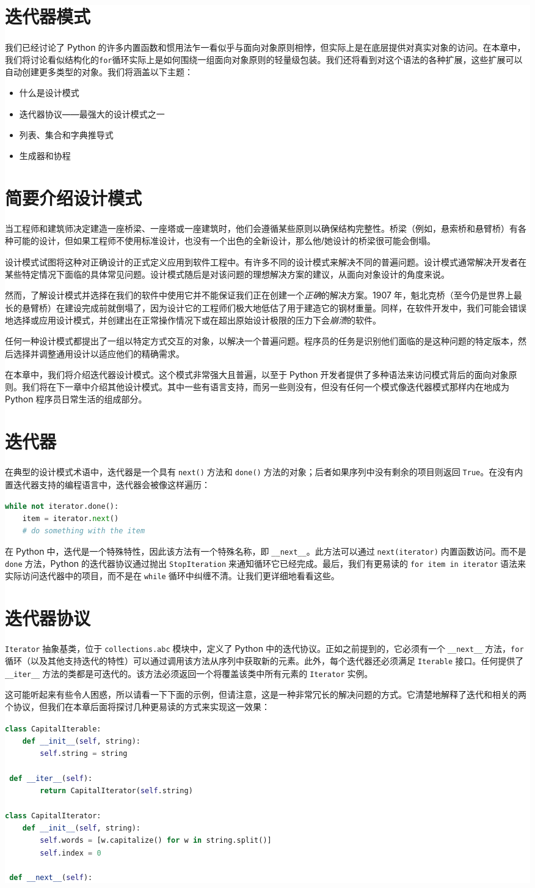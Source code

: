 # 迭代器模式

我们已经讨论了 Python 的许多内置函数和惯用法乍一看似乎与面向对象原则相悖，但实际上是在底层提供对真实对象的访问。在本章中，我们将讨论看似结构化的`for`循环实际上是如何围绕一组面向对象原则的轻量级包装。我们还将看到对这个语法的各种扩展，这些扩展可以自动创建更多类型的对象。我们将涵盖以下主题：

+   什么是设计模式

+   迭代器协议——最强大的设计模式之一

+   列表、集合和字典推导式

+   生成器和协程

# 简要介绍设计模式

当工程师和建筑师决定建造一座桥梁、一座塔或一座建筑时，他们会遵循某些原则以确保结构完整性。桥梁（例如，悬索桥和悬臂桥）有各种可能的设计，但如果工程师不使用标准设计，也没有一个出色的全新设计，那么他/她设计的桥梁很可能会倒塌。

设计模式试图将这种对正确设计的正式定义应用到软件工程中。有许多不同的设计模式来解决不同的普遍问题。设计模式通常解决开发者在某些特定情况下面临的具体常见问题。设计模式随后是对该问题的理想解决方案的建议，从面向对象设计的角度来说。 

然而，了解设计模式并选择在我们的软件中使用它并不能保证我们正在创建一个*正确*的解决方案。1907 年，魁北克桥（至今仍是世界上最长的悬臂桥）在建设完成前就倒塌了，因为设计它的工程师们极大地低估了用于建造它的钢材重量。同样，在软件开发中，我们可能会错误地选择或应用设计模式，并创建出在正常操作情况下或在超出原始设计极限的压力下会*崩溃*的软件。

任何一种设计模式都提出了一组以特定方式交互的对象，以解决一个普遍问题。程序员的任务是识别他们面临的是这种问题的特定版本，然后选择并调整通用设计以适应他们的精确需求。

在本章中，我们将介绍迭代器设计模式。这个模式非常强大且普遍，以至于 Python 开发者提供了多种语法来访问模式背后的面向对象原则。我们将在下一章中介绍其他设计模式。其中一些有语言支持，而另一些则没有，但没有任何一个模式像迭代器模式那样内在地成为 Python 程序员日常生活的组成部分。

# 迭代器

在典型的设计模式术语中，迭代器是一个具有 `next()` 方法和 `done()` 方法的对象；后者如果序列中没有剩余的项目则返回 `True`。在没有内置迭代器支持的编程语言中，迭代器会被像这样遍历：

```py
while not iterator.done(): 
    item = iterator.next() 
    # do something with the item 
```

在 Python 中，迭代是一个特殊特性，因此该方法有一个特殊名称，即 `__next__`。此方法可以通过 `next(iterator)` 内置函数访问。而不是 `done` 方法，Python 的迭代器协议通过抛出 `StopIteration` 来通知循环它已经完成。最后，我们有更易读的 `for item in iterator` 语法来实际访问迭代器中的项目，而不是在 `while` 循环中纠缠不清。让我们更详细地看看这些。

# 迭代器协议

`Iterator` 抽象基类，位于 `collections.abc` 模块中，定义了 Python 中的迭代协议。正如之前提到的，它必须有一个 `__next__` 方法，`for` 循环（以及其他支持迭代的特性）可以通过调用该方法从序列中获取新的元素。此外，每个迭代器还必须满足 `Iterable` 接口。任何提供了 `__iter__` 方法的类都是可迭代的。该方法必须返回一个将覆盖该类中所有元素的 `Iterator` 实例。

这可能听起来有些令人困惑，所以请看一下下面的示例，但请注意，这是一种非常冗长的解决问题的方式。它清楚地解释了迭代和相关的两个协议，但我们在本章后面将探讨几种更易读的方式来实现这一效果：

```py
class CapitalIterable: 
    def __init__(self, string): 
        self.string = string 

 def __iter__(self): 
        return CapitalIterator(self.string) 

class CapitalIterator: 
    def __init__(self, string): 
        self.words = [w.capitalize() for w in string.split()] 
        self.index = 0 

 def __next__(self): 
```